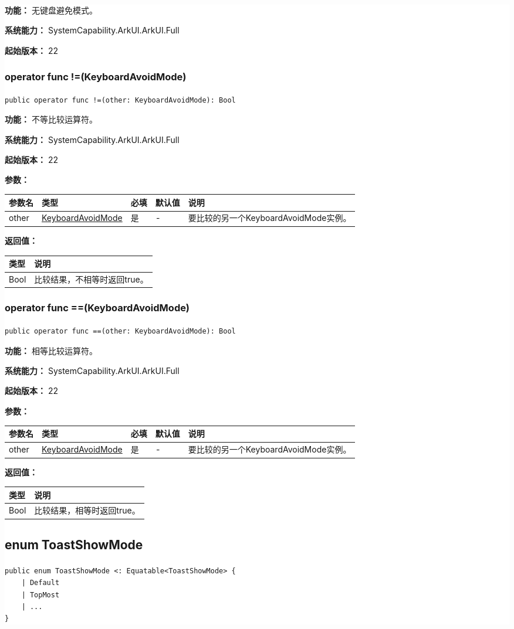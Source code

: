 **功能：** 无键盘避免模式。

**系统能力：** SystemCapability.ArkUI.ArkUI.Full

**起始版本：** 22

### operator func !=(KeyboardAvoidMode)

```cangjie
public operator func !=(other: KeyboardAvoidMode): Bool
```

**功能：** 不等比较运算符。

**系统能力：** SystemCapability.ArkUI.ArkUI.Full

**起始版本：** 22

**参数：**

|参数名|类型|必填|默认值|说明|
|:---|:---|:---|:---|:---|
|other|[KeyboardAvoidMode](#enum-keyboardavoidmode)|是|-|要比较的另一个KeyboardAvoidMode实例。|

**返回值：**

|类型|说明|
|:----|:----|
|Bool|比较结果，不相等时返回true。|

### operator func ==(KeyboardAvoidMode)

```cangjie
public operator func ==(other: KeyboardAvoidMode): Bool
```

**功能：** 相等比较运算符。

**系统能力：** SystemCapability.ArkUI.ArkUI.Full

**起始版本：** 22

**参数：**

|参数名|类型|必填|默认值|说明|
|:---|:---|:---|:---|:---|
|other|[KeyboardAvoidMode](#enum-keyboardavoidmode)|是|-|要比较的另一个KeyboardAvoidMode实例。|

**返回值：**

|类型|说明|
|:----|:----|
|Bool|比较结果，相等时返回true。|

## enum ToastShowMode

```cangjie
public enum ToastShowMode <: Equatable<ToastShowMode> {
    | Default
    | TopMost
    | ...
}
```
